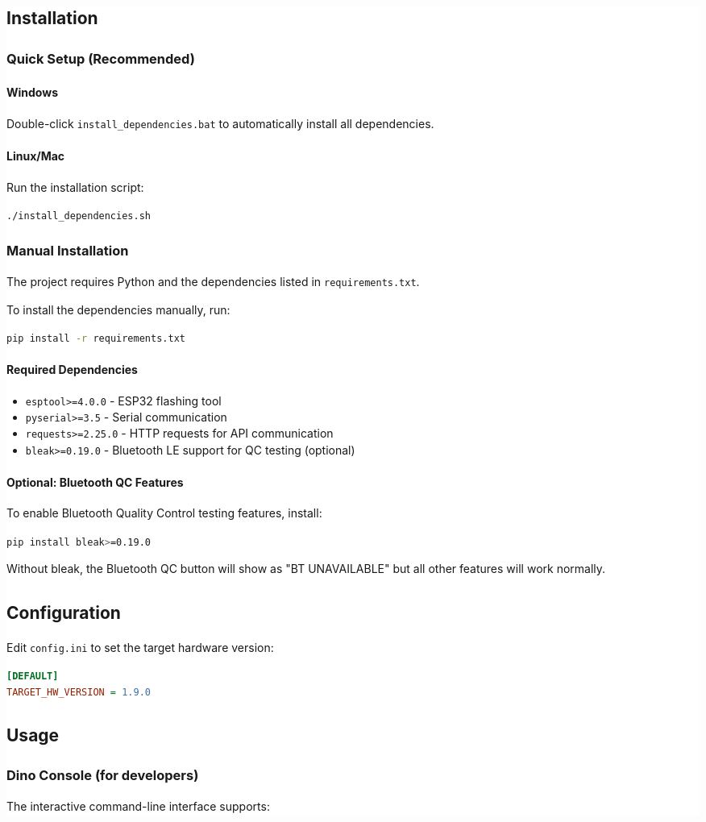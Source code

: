 ## Installation

### Quick Setup (Recommended)

#### Windows
Double-click `install_dependencies.bat` to automatically install all dependencies.

#### Linux/Mac
Run the installation script:
```bash
./install_dependencies.sh
```

### Manual Installation

The project requires Python and the dependencies listed in `requirements.txt`.

To install the dependencies manually, run:

```bash
pip install -r requirements.txt
```

#### Required Dependencies
- `esptool>=4.0.0` - ESP32 flashing tool
- `pyserial>=3.5` - Serial communication
- `requests>=2.25.0` - HTTP requests for API communication
- `bleak>=0.19.0` - Bluetooth LE support for QC testing (optional)

#### Optional: Bluetooth QC Features
To enable Bluetooth Quality Control testing features, install:
```bash
pip install bleak>=0.19.0
```

Without bleak, the Bluetooth QC button will show as "BT UNAVAILABLE" but all other features will work normally.

## Configuration

Edit `config.ini` to set the target hardware version:

```ini
[DEFAULT]
TARGET_HW_VERSION = 1.9.0
```

## Usage

### Dino Console (for developers)

The interactive command-line interface supports:
